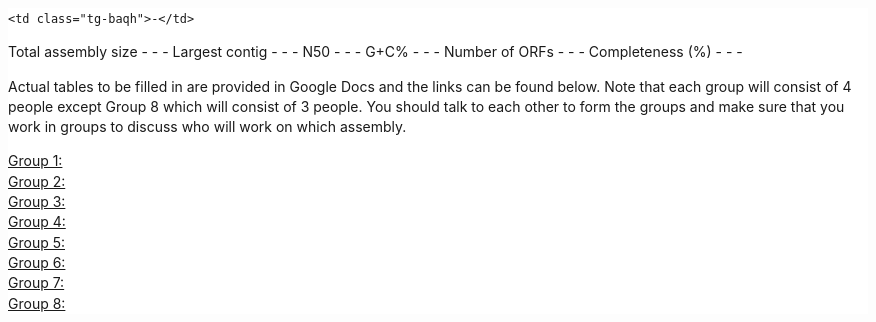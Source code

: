     <td class="tg-baqh">-</td>
  </tr>
  <tr>
    <td class="tg-j0tj">Total assembly size</td>
    <td class="tg-j0tj">-</td>
    <td class="tg-j0tj">-</td>
    <td class="tg-j0tj">-</td>
  </tr>
  <tr>
    <td class="tg-baqh">Largest contig</td>
    <td class="tg-baqh">-</td>
    <td class="tg-baqh">-</td>
    <td class="tg-baqh">-</td>
  </tr>
  <tr>
    <td class="tg-j0tj">N50</td>
    <td class="tg-j0tj">-</td>
    <td class="tg-j0tj">-</td>
    <td class="tg-j0tj">-</td>
  </tr>
  <tr>
    <td class="tg-baqh">G+C%</td>
    <td class="tg-baqh">-</td>
    <td class="tg-baqh">-</td>
    <td class="tg-baqh">-</td>
  </tr>
  <tr>
    <td class="tg-j0tj">Number of ORFs</td>
    <td class="tg-j0tj">-</td>
    <td class="tg-j0tj">-</td>
    <td class="tg-j0tj">-</td>
  </tr>
  <tr>
    <td class="tg-baqh">Completeness (%)</td>
    <td class="tg-baqh">-</td>
    <td class="tg-baqh">-</td>
    <td class="tg-baqh">-</td>
  </tr>
</table>
</p>


Actual tables to be filled in are provided in Google Docs and the links can be found below. 
Note that each group will consist of 4 people except Group 8 which will consist of 3 people. 
You should talk to each other to form the groups and make sure that you work in groups to discuss who will work on which assembly.

[Group 1:](https://docs.google.com/spreadsheet/ccc?key=0AuNHyFPCsxthdGRKMXJwdF9jVDMzX2lGMkdJSDdOcnc&usp=sharing)  
[Group 2:](https://docs.google.com/spreadsheet/ccc?key=0AuNHyFPCsxthdC0tdzFySDFyaDNIdEh4M01xMXFQb3c&usp=sharing)  
[Group 3:](https://docs.google.com/spreadsheet/ccc?key=0AuNHyFPCsxthdHhwdUdUWUxBbnd0eC15WkJhS29iV3c&usp=sharing)  
[Group 4:](https://docs.google.com/spreadsheet/ccc?key=0AuNHyFPCsxthdFZRcXBjN0lrMGV5NmNuRnUzV2RkT0E&usp=sharing)  
[Group 5:](https://docs.google.com/spreadsheet/ccc?key=0AuNHyFPCsxthdEhkV3hIejJaMDZrWDFqd29XNTZFbmc&usp=sharing)  
[Group 6:](https://docs.google.com/spreadsheet/ccc?key=0AuNHyFPCsxthdFZDQzhLamJocHI0M0ZBQ0dMUDRrSFE&usp=sharing)  
[Group 7:](https://docs.google.com/spreadsheet/ccc?key=0AuNHyFPCsxthdDU2OUk4ank4c1A1VVhhbjZPaldtN2c&usp=sharing)  
[Group 8:](https://docs.google.com/spreadsheets/d/1Q3QBvPYzQ1kFHjWu0O5Jf1wgSH-9sxMrcndoLlNW92Y/edit?usp=sharing)  
